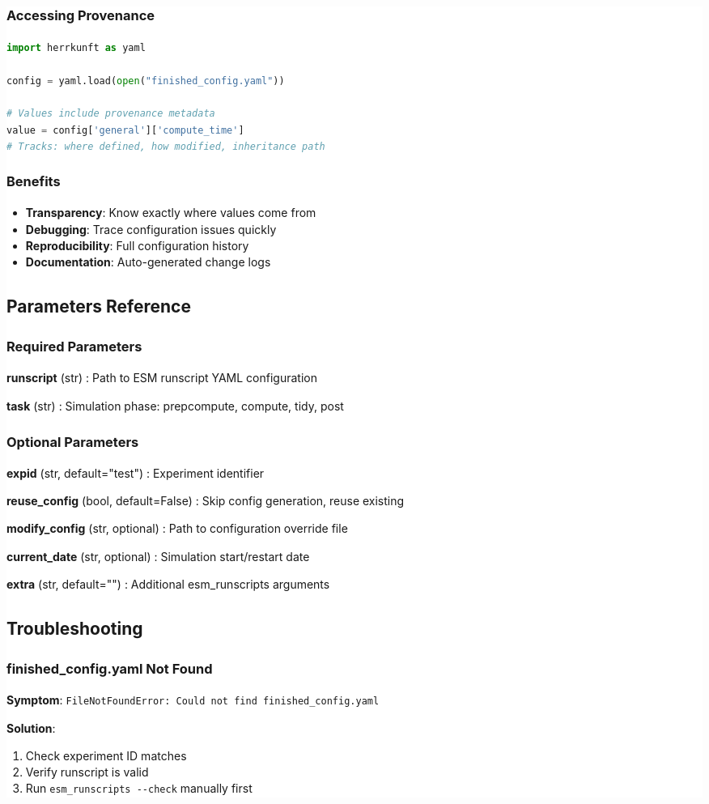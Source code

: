 ### Accessing Provenance

```python
import herrkunft as yaml

config = yaml.load(open("finished_config.yaml"))

# Values include provenance metadata
value = config['general']['compute_time']
# Tracks: where defined, how modified, inheritance path
```

### Benefits

- **Transparency**: Know exactly where values come from
- **Debugging**: Trace configuration issues quickly
- **Reproducibility**: Full configuration history
- **Documentation**: Auto-generated change logs

## Parameters Reference

### Required Parameters

**runscript** (str)
:   Path to ESM runscript YAML configuration

**task** (str)
:   Simulation phase: prepcompute, compute, tidy, post

### Optional Parameters

**expid** (str, default="test")
:   Experiment identifier

**reuse_config** (bool, default=False)
:   Skip config generation, reuse existing

**modify_config** (str, optional)
:   Path to configuration override file

**current_date** (str, optional)
:   Simulation start/restart date

**extra** (str, default="")
:   Additional esm_runscripts arguments

## Troubleshooting

### finished_config.yaml Not Found

**Symptom**: `FileNotFoundError: Could not find finished_config.yaml`

**Solution**:
1. Check experiment ID matches
2. Verify runscript is valid
3. Run `esm_runscripts --check` manually first
